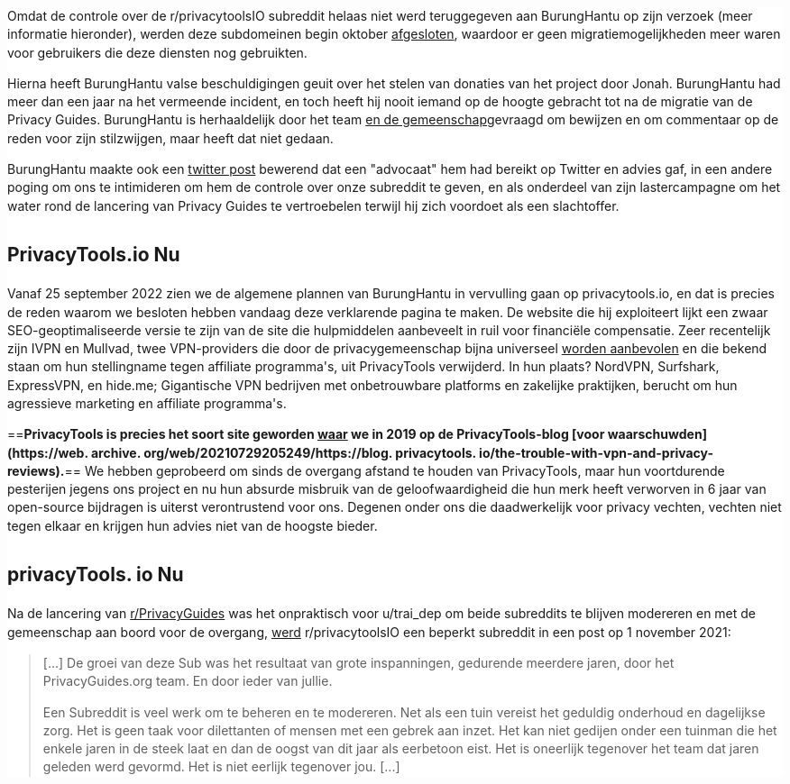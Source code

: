 Omdat de controle over de r/privacytoolsIO subreddit helaas niet werd teruggegeven aan BurungHantu op zijn verzoek (meer informatie hieronder), werden deze subdomeinen begin oktober [afgesloten](https://reddit.com/comments/pymthv/comment/hexwrps), waardoor er geen migratiemogelijkheden meer waren voor gebruikers die deze diensten nog gebruikten.

Hierna heeft BurungHantu valse beschuldigingen geuit over het stelen van donaties van het project door Jonah. BurungHantu had meer dan een jaar na het vermeende incident, en toch heeft hij nooit iemand op de hoogte gebracht tot na de migratie van de Privacy Guides. BurungHantu is herhaaldelijk door het team [en de gemeenschap](https://twitter.com/TommyTran732/status/1526153536962281474)gevraagd om bewijzen en om commentaar op de reden voor zijn stilzwijgen, maar heeft dat niet gedaan.

BurungHantu maakte ook een [twitter post](https://twitter.com/privacytoolsIO/status/1510560676967710728) bewerend dat een "advocaat" hem had bereikt op Twitter en advies gaf, in een andere poging om ons te intimideren om hem de controle over onze subreddit te geven, en als onderdeel van zijn lastercampagne om het water rond de lancering van Privacy Guides te vertroebelen terwijl hij zich voordoet als een slachtoffer.

## PrivacyTools.io Nu

Vanaf 25 september 2022 zien we de algemene plannen van BurungHantu in vervulling gaan op privacytools.io, en dat is precies de reden waarom we besloten hebben vandaag deze verklarende pagina te maken. De website die hij exploiteert lijkt een zwaar SEO-geoptimaliseerde versie te zijn van de site die hulpmiddelen aanbeveelt in ruil voor financiële compensatie. Zeer recentelijk zijn IVPN en Mullvad, twee VPN-providers die door de privacygemeenschap bijna universeel [worden aanbevolen](../vpn.md) en die bekend staan om hun stellingname tegen affiliate programma's, uit PrivacyTools verwijderd. In hun plaats? NordVPN, Surfshark, ExpressVPN, en hide.me; Gigantische VPN bedrijven met onbetrouwbare platforms en zakelijke praktijken, berucht om hun agressieve marketing en affiliate programma's.

==**PrivacyTools is precies het soort site geworden [waar](https://web.archive.org/web/20210729205249/https://blog.privacytools.io/the-trouble-with-vpn-and-privacy-reviews) we in 2019 op de PrivacyTools-blog [voor waarschuwden](https://web. archive. org/web/20210729205249/https://blog. privacytools. io/the-trouble-with-vpn-and-privacy-reviews).**== We hebben geprobeerd om sinds de overgang afstand te houden van PrivacyTools, maar hun voortdurende pesterijen jegens ons project en nu hun absurde misbruik van de geloofwaardigheid die hun merk heeft verworven in 6 jaar van open-source bijdragen is uiterst verontrustend voor ons. Degenen onder ons die daadwerkelijk voor privacy vechten, vechten niet tegen elkaar en krijgen hun advies niet van de hoogste bieder.

## privacyTools. io Nu

Na de lancering van [r/PrivacyGuides](https://reddit.com/r/privacyguides) was het onpraktisch voor u/trai_dep om beide subreddits te blijven modereren en met de gemeenschap aan boord voor de overgang, [werd](https://reddit.com/comments/qk7qrj) r/privacytoolsIO een beperkt subreddit in een post op 1 november 2021:

> [...] De groei van deze Sub was het resultaat van grote inspanningen, gedurende meerdere jaren, door het PrivacyGuides.org team. En door ieder van jullie.
> 
> Een Subreddit is veel werk om te beheren en te modereren. Net als een tuin vereist het geduldig onderhoud en dagelijkse zorg. Het is geen taak voor dilettanten of mensen met een gebrek aan inzet. Het kan niet gedijen onder een tuinman die het enkele jaren in de steek laat en dan de oogst van dit jaar als eerbetoon eist. Het is oneerlijk tegenover het team dat jaren geleden werd gevormd. Het is niet eerlijk tegenover jou. [...]
